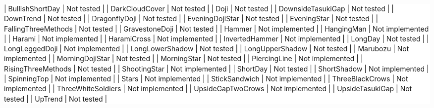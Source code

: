 | BullishShortDay | Not tested |
| DarkCloudCover | Not tested |
| Doji | Not tested |
| DownsideTasukiGap | Not tested |
| DownTrend | Not tested |
| DragonflyDoji | Not tested |
| EveningDojiStar | Not tested |
| EveningStar | Not tested | 
| FallingThreeMethods | Not tested |
| GravestoneDoji | Not tested |
| Hammer | Not implemented |
| HangingMan | Not implemented |
| Harami | Not implemented |
| HaramiCross | Not implemented |
| InvertedHammer | Not implemented |
| LongDay | Not tested |
| LongLeggedDoji | Not implemented |
| LongLowerShadow | Not tested |
| LongUpperShadow | Not tested |
| Marubozu | Not implemented |
| MorningDojiStar | Not tested |
| MorningStar | Not tested |
| PiercingLine | Not implemented |
| RisingThreeMethods | Not tested |
| ShootingStar | Not implemented |
| ShortDay | Not tested |
| ShortShadow | Not implemented |
| SpinningTop | Not implemented |
| Stars | Not implemented |
| StickSandwich | Not implemented |
| ThreeBlackCrows | Not implemented |
| ThreeWhiteSoldiers | Not implemented |
| UpsideGapTwoCrows | Not implemented |
| UpsideTasukiGap | Not tested |
| UpTrend | Not tested |
